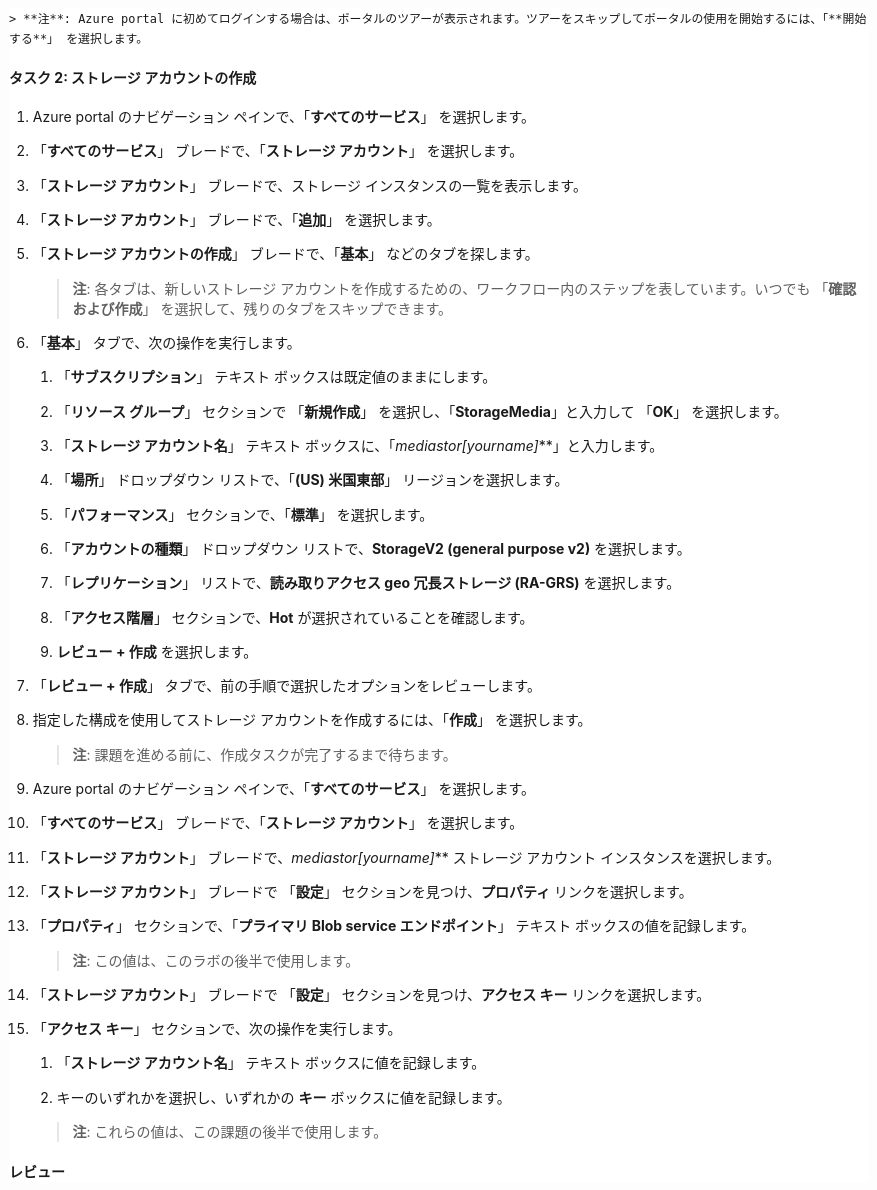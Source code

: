     > **注**: Azure portal に初めてログインする場合は、ポータルのツアーが表示されます。ツアーをスキップしてポータルの使用を開始するには、「**開始する**」 を選択します。

#### タスク 2: ストレージ アカウントの作成

1.  Azure portal のナビゲーション ペインで、「**すべてのサービス**」 を選択します。

1.  「**すべてのサービス**」 ブレードで、「**ストレージ アカウント**」 を選択します。

1.  「**ストレージ アカウント**」 ブレードで、ストレージ インスタンスの一覧を表示します。

1.  「**ストレージ アカウント**」 ブレードで、「**追加**」 を選択します。

1.  「**ストレージ アカウントの作成**」 ブレードで、「**基本**」 などのタブを探します。

    > **注**: 各タブは、新しいストレージ アカウントを作成するための、ワークフロー内のステップを表しています。いつでも 「**確認および作成**」 を選択して、残りのタブをスキップできます。

1.  「**基本**」 タブで、次の操作を実行します。
    
    1.  「**サブスクリプション**」 テキスト ボックスは既定値のままにします。

    1.  「**リソース グループ**」 セクションで 「**新規作成**」 を選択し、「**StorageMedia**」と入力して 「**OK**」 を選択します。

    1.  「**ストレージ アカウント名**」 テキスト ボックスに、「**mediastor*[yourname]***」と入力します。

    1.  「**場所**」 ドロップダウン リストで、「**(US) 米国東部**」 リージョンを選択します。

    1.  「**パフォーマンス**」 セクションで、「**標準**」 を選択します。

    1.  「**アカウントの種類**」 ドロップダウン リストで、**StorageV2 (general purpose v2)** を選択します。

    1.  「**レプリケーション**」 リストで、**読み取りアクセス geo 冗長ストレージ (RA-GRS)** を選択します。

    1.  「**アクセス階層**」 セクションで、**Hot** が選択されていることを確認します。

    1.  **レビュー + 作成** を選択します。

1.  「**レビュー + 作成**」 タブで、前の手順で選択したオプションをレビューします。

1.  指定した構成を使用してストレージ アカウントを作成するには、「**作成**」 を選択します。 

    > **注**: 課題を進める前に、作成タスクが完了するまで待ちます。

1.  Azure portal のナビゲーション ペインで、「**すべてのサービス**」 を選択します。

1.  「**すべてのサービス**」 ブレードで、「**ストレージ アカウント**」 を選択します。

1.  「**ストレージ アカウント**」 ブレードで、**mediastor*[yourname]*** ストレージ アカウント インスタンスを選択します。

1.  「**ストレージ アカウント**」 ブレードで 「**設定**」 セクションを見つけ、**プロパティ** リンクを選択します。

1.  「**プロパティ**」 セクションで、「**プライマリ Blob service エンドポイント**」 テキスト ボックスの値を記録します。

    > **注**: この値は、このラボの後半で使用します。

1.  「**ストレージ アカウント**」 ブレードで 「**設定**」 セクションを見つけ、**アクセス キー** リンクを選択します。

1.  「**アクセス キー**」 セクションで、次の操作を実行します。

    1.  「**ストレージ アカウント名**」 テキスト ボックスに値を記録します。
    
    1.  キーのいずれかを選択し、いずれかの **キー** ボックスに値を記録します。

    > **注**: これらの値は、この課題の後半で使用します。

#### レビュー
